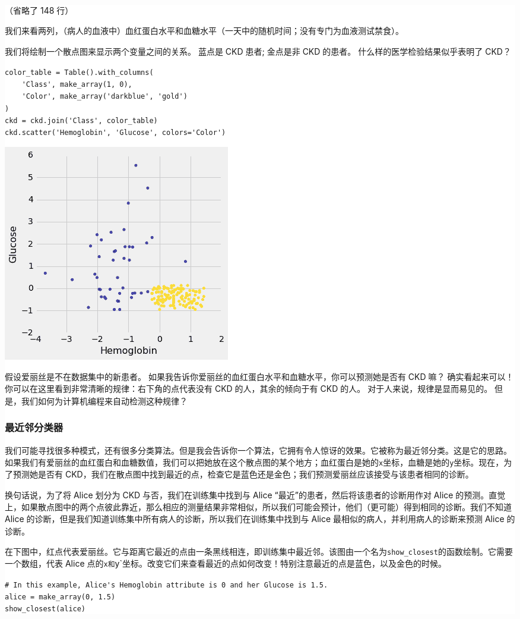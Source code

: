 （省略了 148 行）

我们来看两列，（病人的血液中）血红蛋白水平和血糖水平（一天中的随机时间；没有专门为血液测试禁食）。

我们将绘制一个散点图来显示两个变量之间的关系。 蓝点是 CKD 患者; 金点是非 CKD 的患者。 什么样的医学检验结果似乎表明了 CKD？

```
color_table = Table().with_columns(
    'Class', make_array(1, 0),
    'Color', make_array('darkblue', 'gold')
)
ckd = ckd.join('Class', color_table)
ckd.scatter('Hemoglobin', 'Glucose', colors='Color')
```

![](../img/ed1ec47f94ce8113dc63876c7dbf8b01.png)

假设爱丽丝是不在数据集中的新患者。 如果我告诉你爱丽丝的血红蛋白水平和血糖水平，你可以预测她是否有 CKD 嘛？ 确实看起来可以！ 你可以在这里看到非常清晰的规律：右下角的点代表没有 CKD 的人，其余的倾向于有 CKD 的人。 对于人来说，规律是显而易见的。 但是，我们如何为计算机编程来自动检测这种规律？

### 最近邻分类器

我们可能寻找很多种模式，还有很多分类算法。但是我会告诉你一个算法，它拥有令人惊讶的效果。它被称为最近邻分类。这是它的思路。如果我们有爱丽丝的血红蛋白和血糖数值，我们可以把她放在这个散点图的某个地方；血红蛋白是她的`x`坐标，血糖是她的`y`坐标。现在，为了预测她是否有 CKD，我们在散点图中找到最近的点，检查它是蓝色还是金色；我们预测爱丽丝应该接受与该患者相同的诊断。

换句话说，为了将 Alice 划分为 CKD 与否，我们在训练集中找到与 Alice “最近”的患者，然后将该患者的诊断用作对 Alice 的预测。直觉上，如果散点图中的两个点彼此靠近，那么相应的测量结果非常相似，所以我们可能会预计，他们（更可能）得到相同的诊断。我们不知道 Alice 的诊断，但是我们知道训练集中所有病人的诊断，所以我们在训练集中找到与 Alice 最相似的病人，并利用病人的诊断来预测 Alice 的诊断。

在下图中，红点代表爱丽丝。它与距离它最近的点由一条黑线相连，即训练集中最近邻。该图由一个名为`show_closest`的函数绘制。它需要一个数组，代表 Alice 点的`x和`y`坐标。改变它们来查看最近的点如何改变！特别注意最近的点是蓝色，以及金色的时候。

```
# In this example, Alice's Hemoglobin attribute is 0 and her Glucose is 1.5.
alice = make_array(0, 1.5)
show_closest(alice)
```
